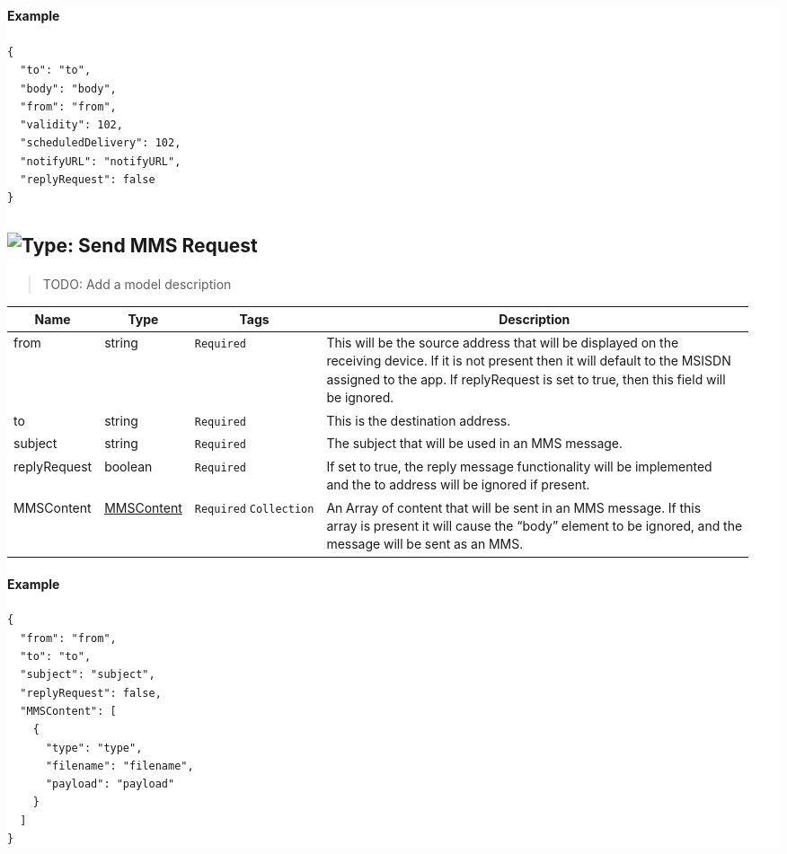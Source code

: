 

#### Example
```
{
  "to": "to",
  "body": "body",
  "from": "from",
  "validity": 102,
  "scheduledDelivery": 102,
  "notifyURL": "notifyURL",
  "replyRequest": false
}
```



## <a name="send_mms_request"></a>![Type: ](https://apidocs.io/img/method.png "Send MMS Request") Send MMS Request



> TODO: Add a model description





| Name | Type | Tags | Description |
|-----------|------| ---- |-------------| 
| from | string |  ``` Required ```  | This will be the source address that will be displayed on the<br>receiving device. If it is not present then it will default to the MSISDN<br>assigned to the app. If replyRequest is set to true, then this field will<br>be ignored. | 
| to | string |  ``` Required ```  | This is the destination address. | 
| subject | string |  ``` Required ```  | The subject that will be used in an MMS message. | 
| replyRequest | boolean |  ``` Required ```  | If set to true, the reply message functionality will be implemented<br>and the to address will be ignored if present. | 
| MMSContent | [MMSContent](#mms_content) |  ``` Required ```  ``` Collection ```  | An Array of content that will be sent in an MMS message. If this<br>array is present it will cause the “body” element to be ignored, and the<br>message will be sent as an MMS. | 



#### Example
```
{
  "from": "from",
  "to": "to",
  "subject": "subject",
  "replyRequest": false,
  "MMSContent": [
    {
      "type": "type",
      "filename": "filename",
      "payload": "payload"
    }
  ]
}
```
